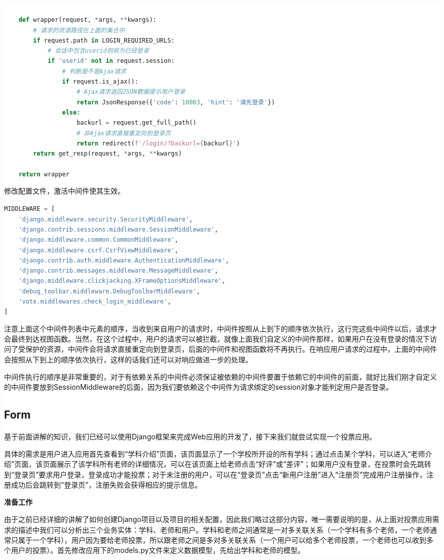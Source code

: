 ```python

    def wrapper(request, *args, **kwargs):
        # 请求的资源路径在上面的集合中
        if request.path in LOGIN_REQUIRED_URLS:
            # 会话中包含userid则视为已经登录
            if 'userid' not in request.session:
                # 判断是不是Ajax请求
                if request.is_ajax():
                    # Ajax请求返回JSON数据提示用户登录
                    return JsonResponse({'code': 10003, 'hint': '请先登录'})
                else:
                    backurl = request.get_full_path()
                    # 非Ajax请求直接重定向到登录页
                    return redirect(f'/login/?backurl={backurl}')
        return get_resp(request, *args, **kwargs)

    return wrapper
```

修改配置文件，激活中间件使其生效。

```python
MIDDLEWARE = [
    'django.middleware.security.SecurityMiddleware',
    'django.contrib.sessions.middleware.SessionMiddleware',
    'django.middleware.common.CommonMiddleware',
    'django.middleware.csrf.CsrfViewMiddleware',
    'django.contrib.auth.middleware.AuthenticationMiddleware',
    'django.contrib.messages.middleware.MessageMiddleware',
    'django.middleware.clickjacking.XFrameOptionsMiddleware',
    'debug_toolbar.middleware.DebugToolbarMiddleware',
    'vote.middlewares.check_login_middleware',
]
```

注意上面这个中间件列表中元素的顺序，当收到来自用户的请求时，中间件按照从上到下的顺序依次执行，这行完这些中间件以后，请求才会最终到达视图函数。当然，在这个过程中，用户的请求可以被拦截，就像上面我们自定义的中间件那样，如果用户在没有登录的情况下访问了受保护的资源，中间件会将请求直接重定向到登录页，后面的中间件和视图函数将不再执行。在响应用户请求的过程中，上面的中间件会按照从下到上的顺序依次执行，这样的话我们还可以对响应做进一步的处理。

中间件执行的顺序是非常重要的，对于有依赖关系的中间件必须保证被依赖的中间件要置于依赖它的中间件的前面，就好比我们刚才自定义的中间件要放到SessionMiddleware的后面，因为我们要依赖这个中间件为请求绑定的session对象才能判定用户是否登录。



## Form

基于前面讲解的知识，我们已经可以使用Django框架来完成Web应用的开发了，接下来我们就尝试实现一个投票应用。

具体的需求是用户进入应用首先查看到“学科介绍”页面，该页面显示了一个学校所开设的所有学科；通过点击某个学科，可以进入“老师介绍”页面，该页面展示了该学科所有老师的详细情况，可以在该页面上给老师点击“好评”或“差评”；如果用户没有登录，在投票时会先跳转到“登录页”要求用户登录，登录成功才能投票；对于未注册的用户，可以在“登录页”点击“新用户注册”进入“注册页”完成用户注册操作，注册成功后会跳转到“登录页”，注册失败会获得相应的提示信息。

**准备工作**

由于之前已经详细的讲解了如何创建Django项目以及项目的相关配置，因此我们略过这部分内容，唯一需要说明的是，从上面对投票应用需求的描述中我们可以分析出三个业务实体：学科、老师和用户。学科和老师之间通常是一对多关联关系（一个学科有多个老师，一个老师通常只属于一个学科），用户因为要给老师投票，所以跟老师之间是多对多关联关系（一个用户可以给多个老师投票，一个老师也可以收到多个用户的投票）。首先修改应用下的models.py文件来定义数据模型，先给出学科和老师的模型。
